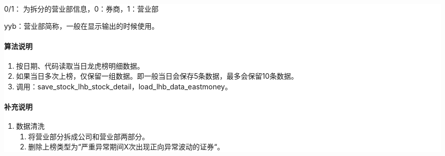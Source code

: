 0/1： 为拆分的营业部信息，0：券商，1：营业部

yyb：营业部简称，一般在显示输出的时候使用。

#### 算法说明

1. 按日期、代码读取当日龙虎榜明细数据。
2. 如果当日多次上榜，仅保留一组数据。即一般当日会保存5条数据，最多会保留10条数据。
3. 调用：save_stock_lhb_stock_detail，load_lhb_data_eastmoney。

#### 补充说明

1. 数据清洗
   1. 将营业部分拆成公司和营业部两部分。
   1. 删除上榜类型为“严重异常期间X次出现正向异常波动的证券“。
